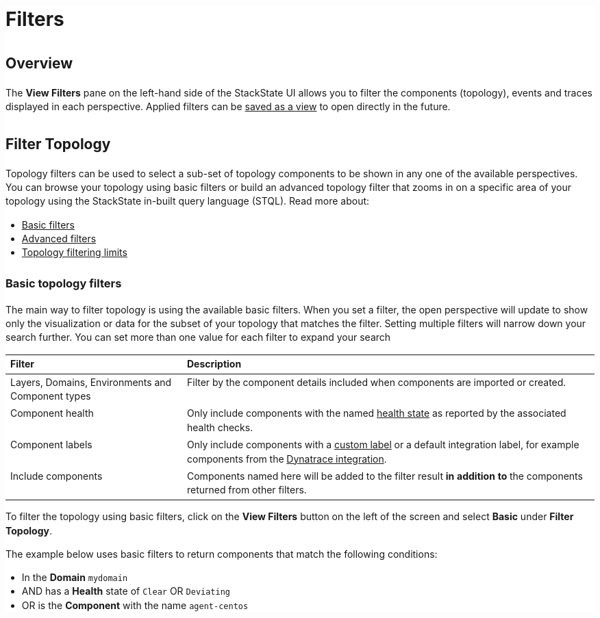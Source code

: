 # Filters

## Overview

The **View Filters** pane on the left-hand side of the StackState UI allows you to filter the components \(topology\), events and traces displayed in each perspective. Applied filters can be [saved as a view](filters.md#save-filters-as-a-view) to open directly in the future.

## Filter Topology

Topology filters can be used to select a sub-set of topology components to be shown in any one of the available perspectives. You can browse your topology using basic filters or build an advanced topology filter that zooms in on a specific area of your topology using the StackState in-built query language \(STQL\). Read more about:

* [Basic filters](filters.md#basic-topology-filters)
* [Advanced filters](filters.md#advanced-topology-filters)
* [Topology filtering limits](filters.md#topology-filtering-limits)

### Basic topology filters

The main way to filter topology is using the available basic filters. When you set a filter, the open perspective will update to show only the visualization or data for the subset of your topology that matches the filter. Setting multiple filters will narrow down your search further. You can set more than one value for each filter to expand your search

| Filter | Description |
| :--- | :--- |
| Layers, Domains, Environments and Component types | Filter by the component details included when components are imported or created. |
| Component health | Only include components with the named [health state](../health-state/health-state-in-stackstate.md) as reported by the associated health checks. |
| Component labels | Only include components with a [custom label](../../configure/topology/tagging.md) or a default integration label, for example components from the [Dynatrace integration](../../stackpacks/integrations/dynatrace.md#dynatrace-filters-for-stackstate-views). |
| Include components | Components named here will be added to the filter result **in addition to** the components returned from other filters. |

To filter the topology using basic filters, click on the **View Filters** button on the left of the screen and select **Basic** under **Filter Topology**. 

The example below uses basic filters to return components that match the following conditions:

* In the **Domain** `mydomain`
* AND has a **Health** state of `Clear` OR `Deviating`
* OR is the **Component** with the name `agent-centos`
